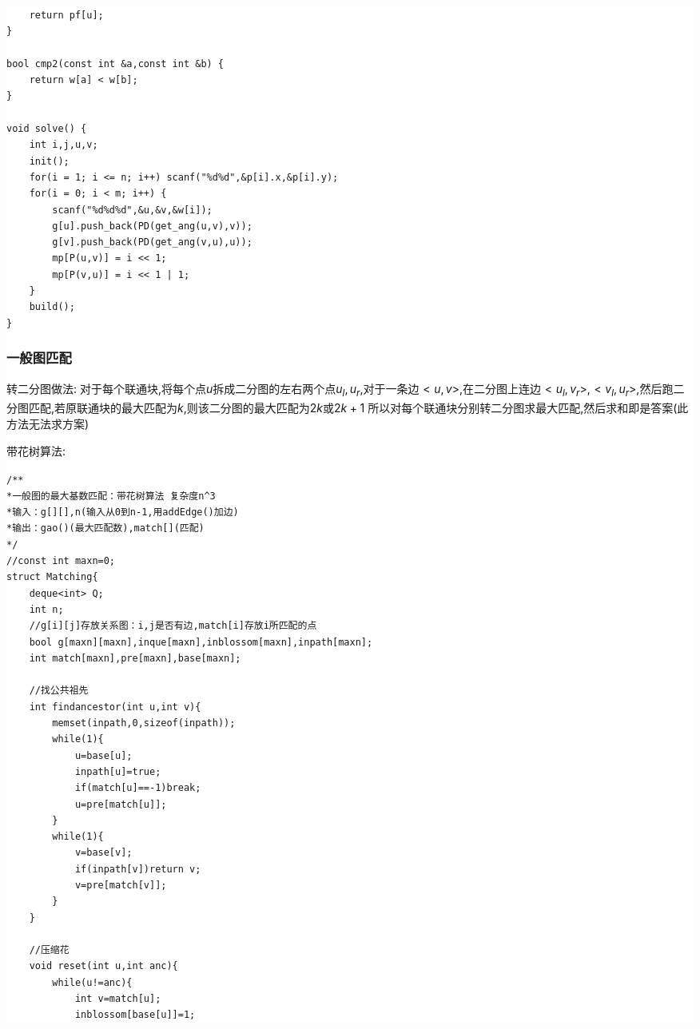 ```
    return pf[u];
}

bool cmp2(const int &a,const int &b) {
    return w[a] < w[b];
}

void solve() {
    int i,j,u,v;
    init();
    for(i = 1; i <= n; i++) scanf("%d%d",&p[i].x,&p[i].y);
    for(i = 0; i < m; i++) {
        scanf("%d%d%d",&u,&v,&w[i]);
        g[u].push_back(PD(get_ang(u,v),v));
        g[v].push_back(PD(get_ang(v,u),u));
        mp[P(u,v)] = i << 1;
        mp[P(v,u)] = i << 1 | 1;
    }
    build();
}
```

### 一般图匹配
转二分图做法: 对于每个联通块,将每个点$u$拆成二分图的左右两个点$u_{l},u_{r}$,对于一条边$<u,v>$,在二分图上连边$<u_{l},v_{r}>,<v_{l},u_{r}>$,然后跑二分图匹配,若原联通块的最大匹配为$k$,则该二分图的最大匹配为$2k$或$2k+1$
所以对每个联通块分别转二分图求最大匹配,然后求和即是答案(此方法无法求方案)

带花树算法:
```
/**
*一般图的最大基数匹配：带花树算法 复杂度n^3
*输入：g[][],n(输入从0到n-1,用addEdge()加边)
*输出：gao()(最大匹配数),match[](匹配)
*/
//const int maxn=0;
struct Matching{
    deque<int> Q;
    int n;
    //g[i][j]存放关系图：i,j是否有边,match[i]存放i所匹配的点
    bool g[maxn][maxn],inque[maxn],inblossom[maxn],inpath[maxn];
    int match[maxn],pre[maxn],base[maxn];

    //找公共祖先
    int findancestor(int u,int v){
        memset(inpath,0,sizeof(inpath));
        while(1){
            u=base[u];
            inpath[u]=true;
            if(match[u]==-1)break;
            u=pre[match[u]];
        }
        while(1){
            v=base[v];
            if(inpath[v])return v;
            v=pre[match[v]];
        }
    }

    //压缩花
    void reset(int u,int anc){
        while(u!=anc){
            int v=match[u];
            inblossom[base[u]]=1;
```